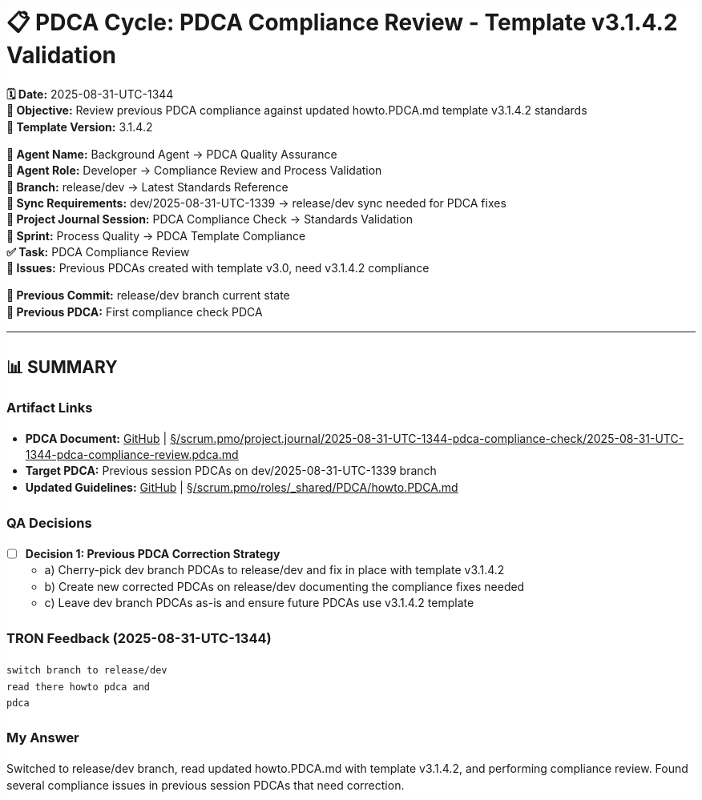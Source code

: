 # 📋 **PDCA Cycle: PDCA Compliance Review - Template v3.1.4.2 Validation**

**🗓️ Date:** 2025-08-31-UTC-1344  
**🎯 Objective:** Review previous PDCA compliance against updated howto.PDCA.md template v3.1.4.2 standards  
**🎯 Template Version:** 3.1.4.2  

**👤 Agent Name:** Background Agent → PDCA Quality Assurance  
**👤 Agent Role:** Developer → Compliance Review and Process Validation  
**👤 Branch:** release/dev → Latest Standards Reference  
**🔄 Sync Requirements:** dev/2025-08-31-UTC-1339 → release/dev sync needed for PDCA fixes  
**🎯 Project Journal Session:** PDCA Compliance Check → Standards Validation  
**🎯 Sprint:** Process Quality → PDCA Template Compliance  
**✅ Task:** PDCA Compliance Review  
**🚨 Issues:** Previous PDCAs created with template v3.0, need v3.1.4.2 compliance  

**📎 Previous Commit:** release/dev branch current state  
**🔗 Previous PDCA:** First compliance check PDCA

---

## **📊 SUMMARY**

### **Artifact Links**
- **PDCA Document:** [GitHub](https://github.com/Cerulean-Circle-GmbH/Web4Articles/blob/release/dev/scrum.pmo/project.journal/2025-08-31-UTC-1344-pdca-compliance-check/2025-08-31-UTC-1344-pdca-compliance-review.pdca.md) | [§/scrum.pmo/project.journal/2025-08-31-UTC-1344-pdca-compliance-check/2025-08-31-UTC-1344-pdca-compliance-review.pdca.md](scrum.pmo/project.journal/2025-08-31-UTC-1344-pdca-compliance-check/2025-08-31-UTC-1344-pdca-compliance-review.pdca.md)
- **Target PDCA:** Previous session PDCAs on dev/2025-08-31-UTC-1339 branch
- **Updated Guidelines:** [GitHub](https://github.com/Cerulean-Circle-GmbH/Web4Articles/blob/release/dev/scrum.pmo/roles/_shared/PDCA/howto.PDCA.md) | [§/scrum.pmo/roles/_shared/PDCA/howto.PDCA.md](scrum.pmo/roles/_shared/PDCA/howto.PDCA.md)

### **QA Decisions**
- [ ] **Decision 1: Previous PDCA Correction Strategy**
  - a) Cherry-pick dev branch PDCAs to release/dev and fix in place with template v3.1.4.2
  - b) Create new corrected PDCAs on release/dev documenting the compliance fixes needed
  - c) Leave dev branch PDCAs as-is and ensure future PDCAs use v3.1.4.2 template

### **TRON Feedback (2025-08-31-UTC-1344)**
```quote
switch branch to release/dev
read there howto pdca and 
pdca
```

### **My Answer**
Switched to release/dev branch, read updated howto.PDCA.md with template v3.1.4.2, and performing compliance review. Found several compliance issues in previous session PDCAs that need correction.
